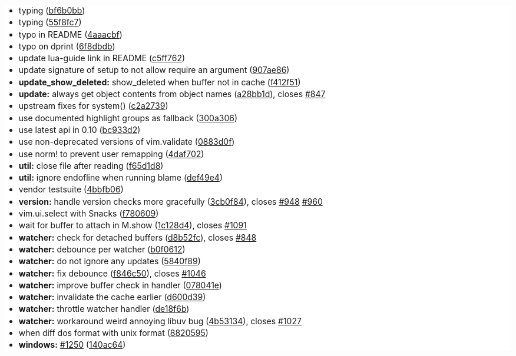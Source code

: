 * typing ([bf6b0bb](https://github.com/jackyhevey/gitsigns.nvim/commit/bf6b0bbc527c546ecd6af2bb9fcd06864ae0852c))
* typing ([55f8fc7](https://github.com/jackyhevey/gitsigns.nvim/commit/55f8fc7b13205d44359080ed00095674c353bd76))
* typo in README ([4aaacbf](https://github.com/jackyhevey/gitsigns.nvim/commit/4aaacbf5e5e2218fd05eb75703fe9e0f85335803))
* typo on dprint ([6f8dbdb](https://github.com/jackyhevey/gitsigns.nvim/commit/6f8dbdbd41725fa11178e78d6e4c987038a8ece9))
* update lua-guide link in README ([c5ff762](https://github.com/jackyhevey/gitsigns.nvim/commit/c5ff7628e19a47ec14d3657294cc074ecae27b99))
* update signature of setup to not allow require an argument ([907ae86](https://github.com/jackyhevey/gitsigns.nvim/commit/907ae8636016aab2f283576fc60d46ca3427e579))
* **update_show_deleted:** show_deleted when buffer not in cache ([f412f51](https://github.com/jackyhevey/gitsigns.nvim/commit/f412f51d0eaf0905a2759c8087090071689bb8fb))
* **update:** always get object contents from object names ([a28bb1d](https://github.com/jackyhevey/gitsigns.nvim/commit/a28bb1db506df663b063cc63f44fbbda178255a7)), closes [#847](https://github.com/jackyhevey/gitsigns.nvim/issues/847)
* upstream fixes for system() ([c2a2739](https://github.com/jackyhevey/gitsigns.nvim/commit/c2a273980eb2cbcabcd54690f06f041ea0c225c6))
* use documented highlight groups as fallback ([300a306](https://github.com/jackyhevey/gitsigns.nvim/commit/300a306da9973e81c2c06460f71fd7a079df1f36))
* use latest api in 0.10 ([bc933d2](https://github.com/jackyhevey/gitsigns.nvim/commit/bc933d24a669608968ff4791b14d2d9554813a65))
* use non-deprecated versions of vim.validate ([0883d0f](https://github.com/jackyhevey/gitsigns.nvim/commit/0883d0f67c1b728713deeddfcec4aabf71410801))
* use norm! to prevent user remapping ([4daf702](https://github.com/jackyhevey/gitsigns.nvim/commit/4daf7022f1481edf1e8fb9947df13bb07c18e89a))
* **util:** close file after reading ([f65d1d8](https://github.com/jackyhevey/gitsigns.nvim/commit/f65d1d82013e032ca6c199b62f08089b420b068c))
* **util:** ignore endofline when running blame ([def49e4](https://github.com/jackyhevey/gitsigns.nvim/commit/def49e48c6329527e344d0c99a0d2cd9fdf6bb84))
* vendor testsuite ([4bbfb06](https://github.com/jackyhevey/gitsigns.nvim/commit/4bbfb06cf706d14912fd1962a40280c1b1138965))
* **version:** handle version checks more gracefully ([3cb0f84](https://github.com/jackyhevey/gitsigns.nvim/commit/3cb0f8431f56996a4af2924d78a98a09b6add095)), closes [#948](https://github.com/jackyhevey/gitsigns.nvim/issues/948) [#960](https://github.com/jackyhevey/gitsigns.nvim/issues/960)
* vim.ui.select with Snacks ([f780609](https://github.com/jackyhevey/gitsigns.nvim/commit/f780609807eca1f783a36a8a31c30a48fbe150c5))
* wait for buffer to attach in M.show ([1c128d4](https://github.com/jackyhevey/gitsigns.nvim/commit/1c128d4585d89f39ddea9ef9f5f6b84edd3b66b9)), closes [#1091](https://github.com/jackyhevey/gitsigns.nvim/issues/1091)
* **watcher:** check for detached buffers ([d8b52fc](https://github.com/jackyhevey/gitsigns.nvim/commit/d8b52fc95e3d424e5c09b287ee2c293dcb4e26fb)), closes [#848](https://github.com/jackyhevey/gitsigns.nvim/issues/848)
* **watcher:** debounce per watcher ([b0f0612](https://github.com/jackyhevey/gitsigns.nvim/commit/b0f06126117193a60cd2ec1008236ad26d1e3c8e))
* **watcher:** do not ignore any updates ([5840f89](https://github.com/jackyhevey/gitsigns.nvim/commit/5840f89c50b7af6b2f9c30e7fe37b797aef60ba9))
* **watcher:** fix debounce ([f846c50](https://github.com/jackyhevey/gitsigns.nvim/commit/f846c507242a74d9a458bff2d029bd2eae8c0ca1)), closes [#1046](https://github.com/jackyhevey/gitsigns.nvim/issues/1046)
* **watcher:** improve buffer check in handler ([078041e](https://github.com/jackyhevey/gitsigns.nvim/commit/078041e9d060a386b0c9d3a8c7a7b019a35d3fb0))
* **watcher:** invalidate the cache earlier ([d600d39](https://github.com/jackyhevey/gitsigns.nvim/commit/d600d3922c1d001422689319a8f915136bb64e1e))
* **watcher:** throttle watcher handler ([de18f6b](https://github.com/jackyhevey/gitsigns.nvim/commit/de18f6b749f6129eb9042a2038590872df4c94a9))
* **watcher:** workaround weird annoying libuv bug ([4b53134](https://github.com/jackyhevey/gitsigns.nvim/commit/4b53134ce5fdd58e6c52c49fb906b6e7a347d137)), closes [#1027](https://github.com/jackyhevey/gitsigns.nvim/issues/1027)
* when diff dos format with unix format ([8820595](https://github.com/jackyhevey/gitsigns.nvim/commit/88205953bd748322b49b26e1dfb0389932520dc9))
* **windows:** [#1250](https://github.com/jackyhevey/gitsigns.nvim/issues/1250) ([140ac64](https://github.com/jackyhevey/gitsigns.nvim/commit/140ac646db125904e456e42ab8b538d28f9607d7))